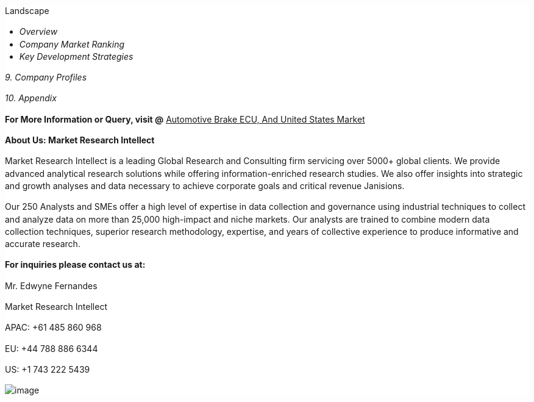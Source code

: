 Landscape</span></em></p><ul><li><em><span class="">Overview</span></em></li><li><em><span class="">Company Market Ranking</span></em></li><li><em><span class="">Key Development Strategies</span></em></li></ul><p><em><span class="font-[700]">9. Company Profiles</span></em></p><p><em><span class="font-[700]">10. Appendix</span></em></p><p><span class="font-[700]"><strong>For More Information or Query, visit&nbsp;@</strong>&nbsp;</span><span class="font-[700]"><a href="https://www.marketresearchintellect.com/product/global-automotive-brake-ecu-and-united-states-market/?utm_source=Linkedin&utm_medium=848" target="_blank" data-tracking-control-name="article-ssr-frontend-pulse_little-text-block" data-tracking-will-navigate="" data-test-link="">Automotive Brake ECU, And United States Market</a></span></p><p><strong><span class="font-[700]">About Us: Market Research Intellect</span></strong></p><p><span class="">Market Research Intellect is a leading Global Research and Consulting firm servicing over 5000+ global clients. We provide advanced analytical research solutions while offering information-enriched research studies.&nbsp;</span>We also offer insights into strategic and growth analyses and data necessary to achieve corporate goals and critical revenue Janisions.</p><p><span class="">Our 250 Analysts and SMEs offer a high level of expertise in data collection and governance using industrial techniques to collect and analyze data on more than 25,000 high-impact and niche markets. Our analysts are trained to combine modern data collection techniques, superior research methodology, expertise, and years of collective experience to produce informative and accurate research.</span></p><p><strong>For inquiries please contact us at:</strong></p><p>Mr. Edwyne Fernandes</p><p>Market Research Intellect</p><p>APAC: +61 485 860 968</p><p>EU: +44 788 886 6344</p><p>US: +1 743 222 5439</p>
![image](https://github.com/user-attachments/assets/794697b2-f16d-4ceb-88d7-f1ae1301304a)
